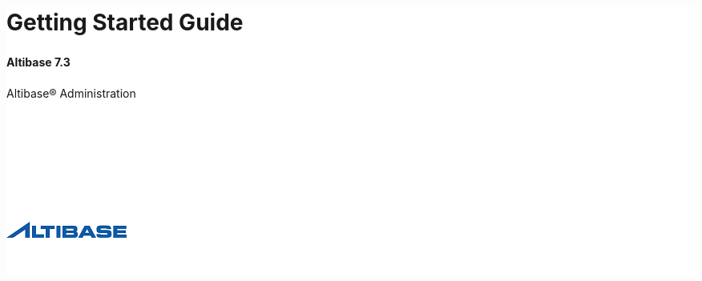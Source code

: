 Getting Started Guide
=====================

#### Altibase 7.3

Altibase® Administration

<br><br><br><br><br><br> 







































 

<div align="left">
    <img src="media/common/e5cfb3761673686d093a3b00c062fe7a.png">
</div>
<br><br> 



























